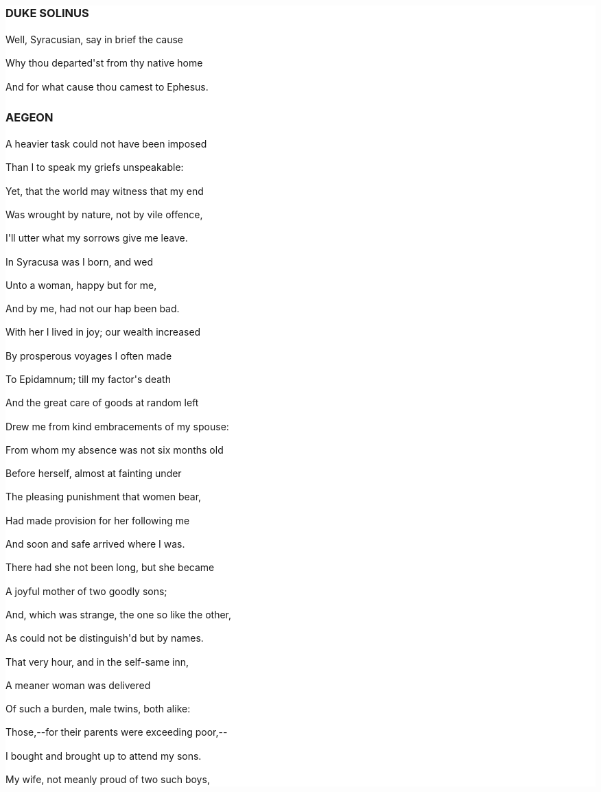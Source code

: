 ### DUKE SOLINUS
Well, Syracusian, say in brief the cause

Why thou departed'st from thy native home

And for what cause thou camest to Ephesus.

### AEGEON
A heavier task could not have been imposed

Than I to speak my griefs unspeakable:

Yet, that the world may witness that my end

Was wrought by nature, not by vile offence,

I'll utter what my sorrows give me leave.

In Syracusa was I born, and wed

Unto a woman, happy but for me,

And by me, had not our hap been bad.

With her I lived in joy; our wealth increased

By prosperous voyages I often made

To Epidamnum; till my factor's death

And the great care of goods at random left

Drew me from kind embracements of my spouse:

From whom my absence was not six months old

Before herself, almost at fainting under

The pleasing punishment that women bear,

Had made provision for her following me

And soon and safe arrived where I was.

There had she not been long, but she became

A joyful mother of two goodly sons;

And, which was strange, the one so like the other,

As could not be distinguish'd but by names.

That very hour, and in the self-same inn,

A meaner woman was delivered

Of such a burden, male twins, both alike:

Those,--for their parents were exceeding poor,--

I bought and brought up to attend my sons.

My wife, not meanly proud of two such boys,
